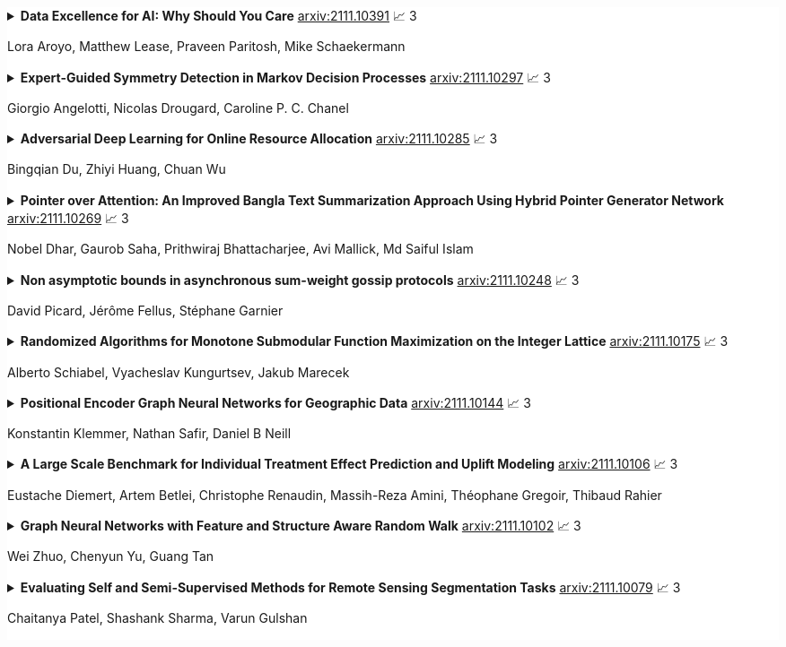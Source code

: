 <details><summary><b>Data Excellence for AI: Why Should You Care</b>
<a href="https://arxiv.org/abs/2111.10391">arxiv:2111.10391</a>
&#x1F4C8; 3 <br>
<p>Lora Aroyo, Matthew Lease, Praveen Paritosh, Mike Schaekermann</p></summary></details>

<details><summary><b>Expert-Guided Symmetry Detection in Markov Decision Processes</b>
<a href="https://arxiv.org/abs/2111.10297">arxiv:2111.10297</a>
&#x1F4C8; 3 <br>
<p>Giorgio Angelotti, Nicolas Drougard, Caroline P. C. Chanel</p></summary></details>

<details><summary><b>Adversarial Deep Learning for Online Resource Allocation</b>
<a href="https://arxiv.org/abs/2111.10285">arxiv:2111.10285</a>
&#x1F4C8; 3 <br>
<p>Bingqian Du, Zhiyi Huang, Chuan Wu</p></summary></details>

<details><summary><b>Pointer over Attention: An Improved Bangla Text Summarization Approach Using Hybrid Pointer Generator Network</b>
<a href="https://arxiv.org/abs/2111.10269">arxiv:2111.10269</a>
&#x1F4C8; 3 <br>
<p>Nobel Dhar, Gaurob Saha, Prithwiraj Bhattacharjee, Avi Mallick, Md Saiful Islam</p></summary></details>

<details><summary><b>Non asymptotic bounds in asynchronous sum-weight gossip protocols</b>
<a href="https://arxiv.org/abs/2111.10248">arxiv:2111.10248</a>
&#x1F4C8; 3 <br>
<p>David Picard, Jérôme Fellus, Stéphane Garnier</p></summary></details>

<details><summary><b>Randomized Algorithms for Monotone Submodular Function Maximization on the Integer Lattice</b>
<a href="https://arxiv.org/abs/2111.10175">arxiv:2111.10175</a>
&#x1F4C8; 3 <br>
<p>Alberto Schiabel, Vyacheslav Kungurtsev, Jakub Marecek</p></summary></details>

<details><summary><b>Positional Encoder Graph Neural Networks for Geographic Data</b>
<a href="https://arxiv.org/abs/2111.10144">arxiv:2111.10144</a>
&#x1F4C8; 3 <br>
<p>Konstantin Klemmer, Nathan Safir, Daniel B Neill</p></summary></details>

<details><summary><b>A Large Scale Benchmark for Individual Treatment Effect Prediction and Uplift Modeling</b>
<a href="https://arxiv.org/abs/2111.10106">arxiv:2111.10106</a>
&#x1F4C8; 3 <br>
<p>Eustache Diemert, Artem Betlei, Christophe Renaudin, Massih-Reza Amini, Théophane Gregoir, Thibaud Rahier</p></summary></details>

<details><summary><b>Graph Neural Networks with Feature and Structure Aware Random Walk</b>
<a href="https://arxiv.org/abs/2111.10102">arxiv:2111.10102</a>
&#x1F4C8; 3 <br>
<p>Wei Zhuo, Chenyun Yu, Guang Tan</p></summary></details>

<details><summary><b>Evaluating Self and Semi-Supervised Methods for Remote Sensing Segmentation Tasks</b>
<a href="https://arxiv.org/abs/2111.10079">arxiv:2111.10079</a>
&#x1F4C8; 3 <br>
<p>Chaitanya Patel, Shashank Sharma, Varun Gulshan</p></summary></details>

